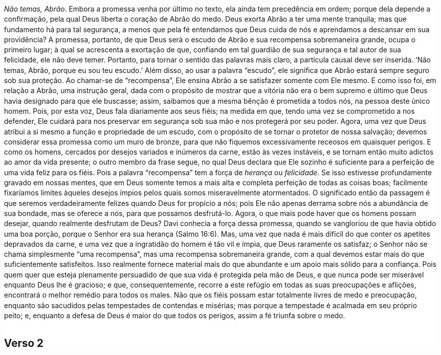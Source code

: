  _Não temas, Abrão_. Embora a promessa venha por último no texto, ela ainda tem precedência em ordem; porque dela depende a confirmação, pela qual Deus liberta o coração de Abrão do medo. Deus exorta Abrão a ter uma mente tranquila; mas que fundamento há para tal segurança, a menos que pela fé entendamos que Deus cuida de nós e aprendamos a descansar em sua providência? A promessa, portanto, de que Deus será o escudo de Abrão e sua recompensa sobremaneira grande, ocupa o primeiro lugar; à qual se acrescenta a exortação de que, confiando em tal guardião de sua segurança e tal autor de sua felicidade, ele não deve temer. Portanto, para tornar o sentido das palavras mais claro, a partícula causal deve ser inserida. ‘Não temas, Abrão, porque eu sou teu escudo.’ Além disso, ao usar a palavra “escudo”, ele significa que Abrão estará sempre seguro sob sua proteção. Ao chamar-se de “recompensa”, Ele ensina Abrão a se satisfazer somente com Ele mesmo. E como isso foi, em relação a Abrão, uma instrução geral, dada com o propósito de mostrar que a vitória não era o bem supremo e último que Deus havia designado para que ele buscasse; assim, saibamos que a mesma bênção é prometida a todos nós, na pessoa deste único homem. Pois, por esta voz, Deus fala diariamente aos seus fiéis; na medida em que, tendo uma vez se comprometido a nos defender, Ele cuidará para nos preservar em segurança sob sua mão e nos protegerá por seu poder. Agora, uma vez que Deus atribui a si mesmo a função e propriedade de um escudo, com o propósito de se tornar o protetor de nossa salvação; devemos considerar essa promessa como um muro de bronze, para que não fiquemos excessivamente receosos em quaisquer perigos. E como os homens, cercados por desejos variados e inúmeros da carne, estão às vezes instáveis, e se tornam então muito adictos ao amor da vida presente; o outro membro da frase segue, no qual Deus declara que Ele sozinho é suficiente para a perfeição de uma vida feliz para os fiéis. Pois a palavra “recompensa” tem a força de _herança_ ou _felicidade_. Se isso estivesse profundamente gravado em nossas mentes, que em Deus somente temos a mais alta e completa perfeição de todas as coisas boas; facilmente fixaríamos limites àqueles desejos ímpios pelos quais somos miseravelmente atormentados. O significado então da passagem é que seremos verdadeiramente felizes quando Deus for propício a nós; pois Ele não apenas derrama sobre nós a abundância de sua bondade, mas se oferece a nós, para que possamos desfrutá-lo. Agora, o que mais pode haver que os homens possam desejar, quando realmente desfrutam de Deus? Davi conhecia a força dessa promessa, quando se vangloriou de que havia obtido uma boa porção, porque o Senhor era sua herança (Salmo 16:6). Mas, uma vez que nada é mais difícil do que conter os apetites depravados da carne, e uma vez que a ingratidão do homem é tão vil e ímpia, que Deus raramente os satisfaz; o Senhor não se chama simplesmente “uma recompensa”, mas uma recompensa sobremaneira grande, com a qual devemos estar mais do que suficientemente satisfeitos. Isso realmente fornece material mais do que abundante e um apoio mais sólido para a confiança. Pois quem quer que esteja plenamente persuadido de que sua vida é protegida pela mão de Deus, e que nunca pode ser miserável enquanto Deus lhe é gracioso; e que, consequentemente, recorre a este refúgio em todas as suas preocupações e aflições, encontrará o melhor remédio para todos os males. Não que os fiéis possam estar totalmente livres de medo e preocupação, enquanto são sacudidos pelas tempestades de contendas e misérias; mas porque a tempestade é acalmada em seu próprio peito; e, enquanto a defesa de Deus é maior do que todos os perigos, assim a fé triunfa sobre o medo.

## Verso 2